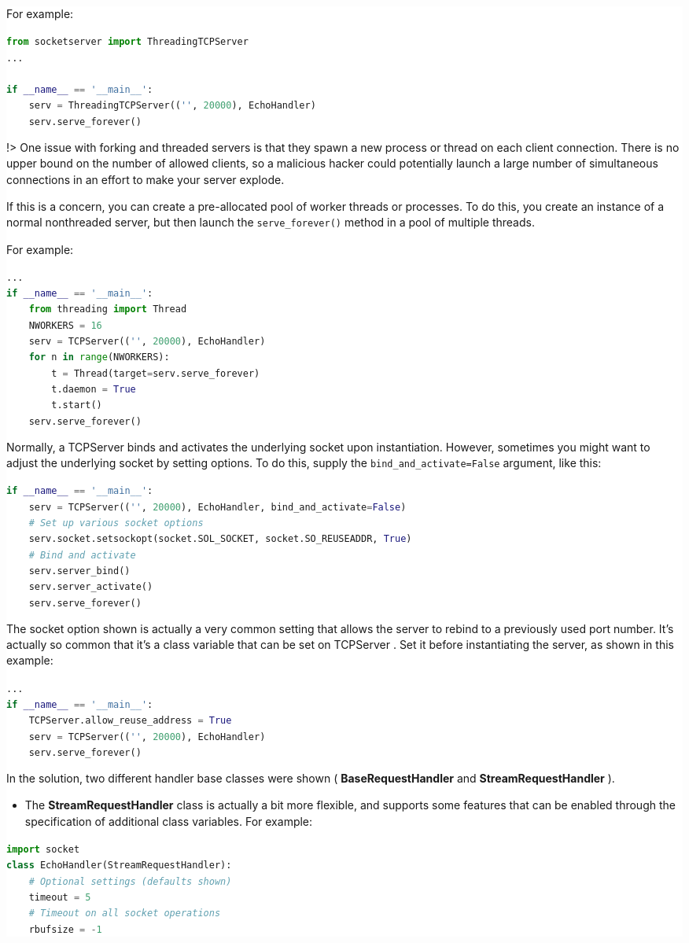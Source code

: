 For example:
``` py
from socketserver import ThreadingTCPServer
...

if __name__ == '__main__':
    serv = ThreadingTCPServer(('', 20000), EchoHandler)
    serv.serve_forever()
```
!> One issue with forking and threaded servers is that they spawn a new process or thread on each client connection. There is no upper bound on the number of allowed clients, so a malicious hacker could potentially launch a large number of simultaneous connections in an effort to make your server explode.

If this is a concern, you can create a pre-allocated pool of worker threads or processes. To do this, you create an instance of a normal nonthreaded server, but then launch the `serve_forever()` method in a pool of multiple threads.

For example:
``` py
...
if __name__ == '__main__':
    from threading import Thread
    NWORKERS = 16
    serv = TCPServer(('', 20000), EchoHandler)
    for n in range(NWORKERS):
        t = Thread(target=serv.serve_forever)
        t.daemon = True
        t.start()
    serv.serve_forever()
```
Normally, a TCPServer binds and activates the underlying socket upon instantiation. However, sometimes you might want to adjust the underlying socket by setting options. To do this, supply the `bind_and_activate=False` argument, like this:
``` py
if __name__ == '__main__':
    serv = TCPServer(('', 20000), EchoHandler, bind_and_activate=False)
    # Set up various socket options
    serv.socket.setsockopt(socket.SOL_SOCKET, socket.SO_REUSEADDR, True)
    # Bind and activate
    serv.server_bind()
    serv.server_activate()
    serv.serve_forever()
```
The socket option shown is actually a very common setting that allows the server to rebind to a previously used port number. It’s actually so common that it’s a class variable that can be set on TCPServer . Set it before instantiating the server, as shown in this
example:
``` py
...
if __name__ == '__main__':
    TCPServer.allow_reuse_address = True
    serv = TCPServer(('', 20000), EchoHandler)
    serv.serve_forever()
```
In the solution, two different handler base classes were shown ( __BaseRequestHandler__ and __StreamRequestHandler__ ).
- The __StreamRequestHandler__ class is actually a bit more flexible, and supports some features that can be enabled through the specification of additional class variables. For example:
``` py
import socket
class EchoHandler(StreamRequestHandler):
    # Optional settings (defaults shown)
    timeout = 5
    # Timeout on all socket operations
    rbufsize = -1
```
